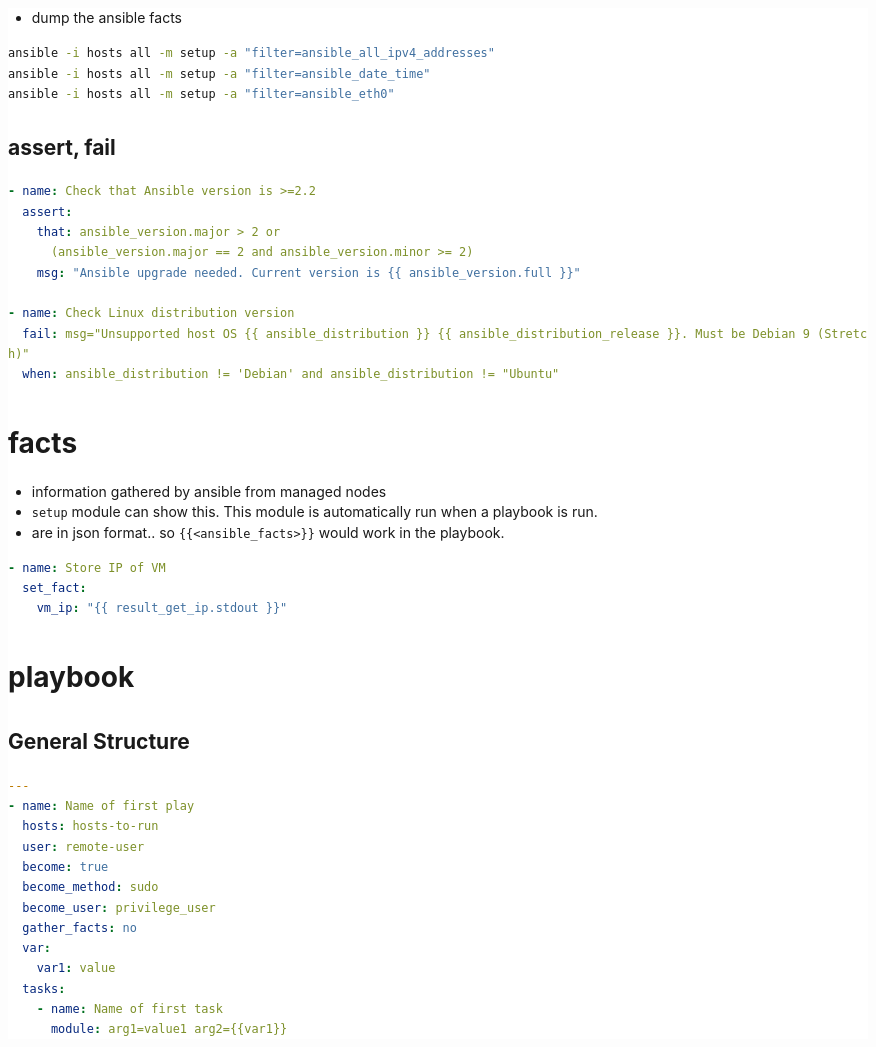 * dump the ansible facts

```sh
ansible -i hosts all -m setup -a "filter=ansible_all_ipv4_addresses"
ansible -i hosts all -m setup -a "filter=ansible_date_time"
ansible -i hosts all -m setup -a "filter=ansible_eth0"
```

## assert, fail

```yaml
- name: Check that Ansible version is >=2.2
  assert:
    that: ansible_version.major > 2 or
      (ansible_version.major == 2 and ansible_version.minor >= 2)
    msg: "Ansible upgrade needed. Current version is {{ ansible_version.full }}"

- name: Check Linux distribution version
  fail: msg="Unsupported host OS {{ ansible_distribution }} {{ ansible_distribution_release }}. Must be Debian 9 (Stretch)"
  when: ansible_distribution != 'Debian' and ansible_distribution != "Ubuntu"
```

# facts

* information gathered by ansible from managed nodes
* `setup` module can show this. This module is automatically run when a playbook is run.
* are in json format.. so `{{<ansible_facts>}}` would work in the playbook.

```yaml
- name: Store IP of VM
  set_fact:
    vm_ip: "{{ result_get_ip.stdout }}"
```




# playbook

## General Structure

```yaml
---
- name: Name of first play
  hosts: hosts-to-run
  user: remote-user
  become: true
  become_method: sudo
  become_user: privilege_user
  gather_facts: no
  var:
    var1: value
  tasks:
    - name: Name of first task
      module: arg1=value1 arg2={{var1}}

```
